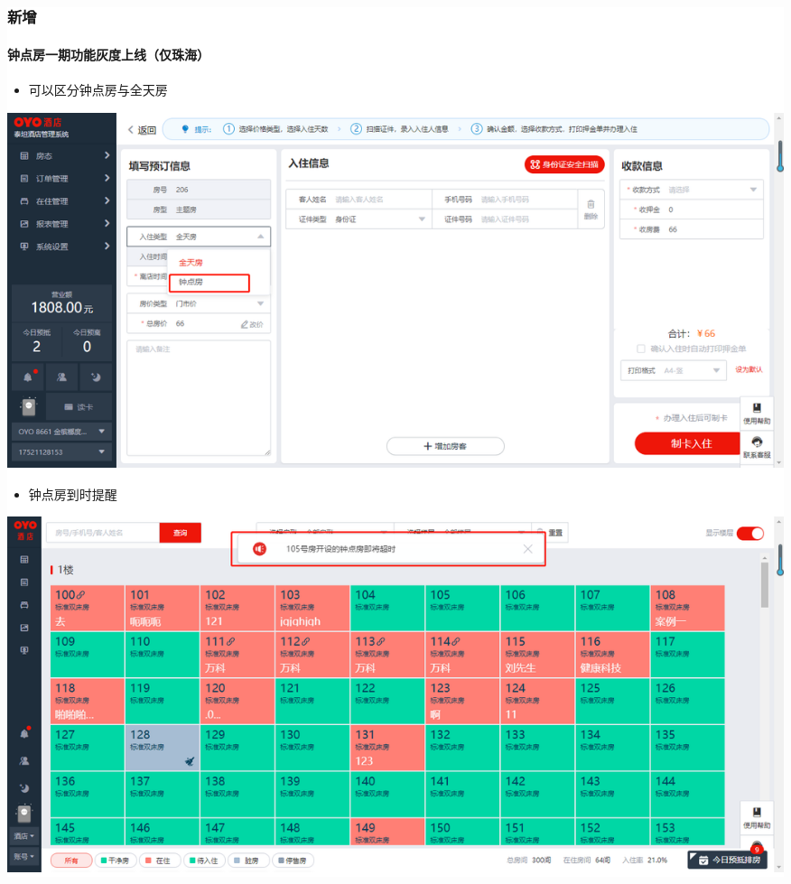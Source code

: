 ### 新增

#### 钟点房一期功能灰度上线（仅珠海）

* 可以区分钟点房与全天房

![](.gitbook/assets/image%20%28653%29.png)

* 钟点房到时提醒

![](.gitbook/assets/image%20%28811%29.png)
